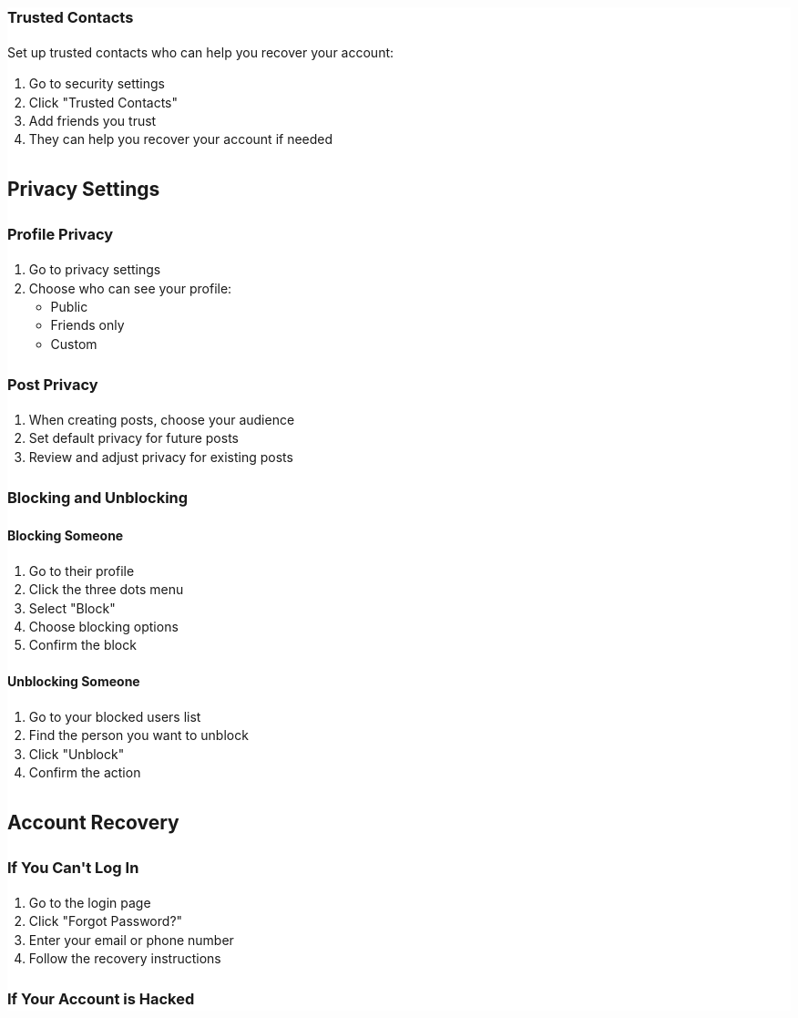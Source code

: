 ### Trusted Contacts

Set up trusted contacts who can help you recover your account:

1. Go to security settings
2. Click "Trusted Contacts"
3. Add friends you trust
4. They can help you recover your account if needed

## Privacy Settings

### Profile Privacy

1. Go to privacy settings
2. Choose who can see your profile:
   - Public
   - Friends only
   - Custom

### Post Privacy

1. When creating posts, choose your audience
2. Set default privacy for future posts
3. Review and adjust privacy for existing posts

### Blocking and Unblocking

#### Blocking Someone

1. Go to their profile
2. Click the three dots menu
3. Select "Block"
4. Choose blocking options
5. Confirm the block

#### Unblocking Someone

1. Go to your blocked users list
2. Find the person you want to unblock
3. Click "Unblock"
4. Confirm the action

## Account Recovery

### If You Can't Log In

1. Go to the login page
2. Click "Forgot Password?"
3. Enter your email or phone number
4. Follow the recovery instructions

### If Your Account is Hacked
